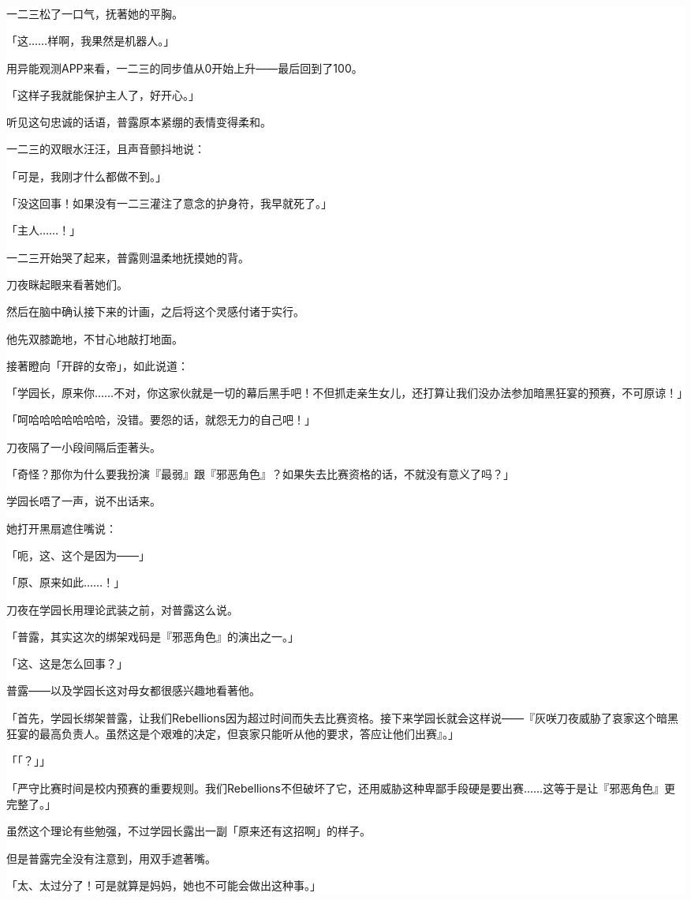 一二三松了一口气，抚著她的平胸。

「这……样啊，我果然是机器人。」

用异能观测APP来看，一二三的同步值从0开始上升——最后回到了100。

「这样子我就能保护主人了，好开心。」

听见这句忠诚的话语，普露原本紧绷的表情变得柔和。

一二三的双眼水汪汪，且声音颤抖地说：

「可是，我刚才什么都做不到。」

「没这回事！如果没有一二三灌注了意念的护身符，我早就死了。」

「主人……！」

一二三开始哭了起来，普露则温柔地抚摸她的背。

刀夜眯起眼来看著她们。

然后在脑中确认接下来的计画，之后将这个灵感付诸于实行。

他先双膝跪地，不甘心地敲打地面。

接著瞪向「开辟的女帝」，如此说道：

「学园长，原来你……不对，你这家伙就是一切的幕后黑手吧！不但抓走亲生女儿，还打算让我们没办法参加暗黑狂宴的预赛，不可原谅！」

「呵哈哈哈哈哈哈哈，没错。要怨的话，就怨无力的自己吧！」

刀夜隔了一小段间隔后歪著头。

「奇怪？那你为什么要我扮演『最弱』跟『邪恶角色』？如果失去比赛资格的话，不就没有意义了吗？」

学园长唔了一声，说不出话来。

她打开黑扇遮住嘴说：

「呃，这、这个是因为——」

「原、原来如此……！」

刀夜在学园长用理论武装之前，对普露这么说。

「普露，其实这次的绑架戏码是『邪恶角色』的演出之一。」

「这、这是怎么回事？」

普露——以及学园长这对母女都很感兴趣地看著他。

「首先，学园长绑架普露，让我们Rebellions因为超过时间而失去比赛资格。接下来学园长就会这样说——『灰咲刀夜威胁了哀家这个暗黑狂宴的最高负责人。虽然这是个艰难的决定，但哀家只能听从他的要求，答应让他们出赛』。」

「「？」」

「严守比赛时间是校内预赛的重要规则。我们Rebellions不但破坏了它，还用威胁这种卑鄙手段硬是要出赛……这等于是让『邪恶角色』更完整了。」

虽然这个理论有些勉强，不过学园长露出一副「原来还有这招啊」的样子。

但是普露完全没有注意到，用双手遮著嘴。

「太、太过分了！可是就算是妈妈，她也不可能会做出这种事。」
